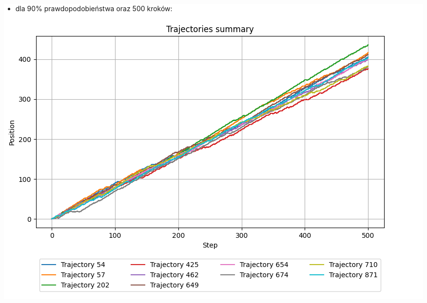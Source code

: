 - dla 90% prawdopodobieństwa oraz 500 kroków:

![](./charts/trajectories/trajectories_summary_90_500.png)
